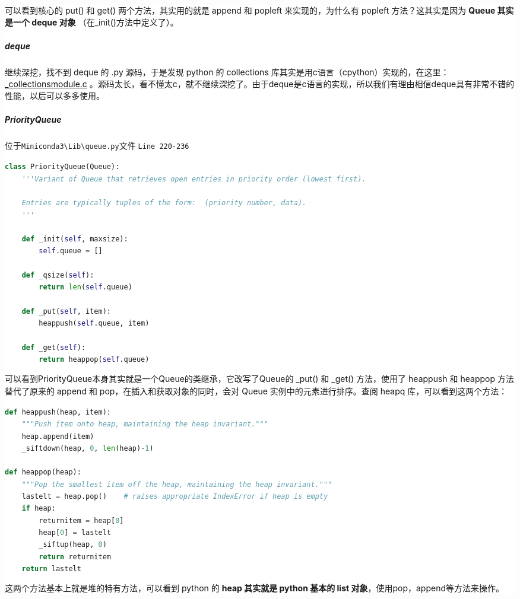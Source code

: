 可以看到核心的 put() 和 get() 两个方法，其实用的就是 append 和 popleft 来实现的，为什么有 popleft 方法？这其实是因为 **Queue 其实是一个 deque 对象** （在_init()方法中定义了）。

##### **deque**

继续深挖，找不到 deque 的 .py 源码，于是发现 python 的 collections 库其实是用c语言（cpython）实现的，在这里：[_collectionsmodule.c](https://github.com/python/cpython/blob/master/Modules/_collectionsmodule.c) 。源码太长，看不懂太c，就不继续深挖了。由于deque是c语言的实现，所以我们有理由相信deque具有非常不错的性能，以后可以多多使用。

##### **PriorityQueue**

位于`Miniconda3\Lib\queue.py`文件 `Line 220-236`

```python
class PriorityQueue(Queue):
    '''Variant of Queue that retrieves open entries in priority order (lowest first).

    Entries are typically tuples of the form:  (priority number, data).
    '''

    def _init(self, maxsize):
        self.queue = []

    def _qsize(self):
        return len(self.queue)

    def _put(self, item):
        heappush(self.queue, item)

    def _get(self):
        return heappop(self.queue)
```

可以看到PriorityQueue本身其实就是一个Queue的类继承，它改写了Queue的 \_put() 和 \_get() 方法，使用了 heappush 和 heappop 方法替代了原来的 append 和 pop，在插入和获取对象的同时，会对 Queue 实例中的元素进行排序。查阅 heapq 库，可以看到这两个方法：

```python
def heappush(heap, item):
    """Push item onto heap, maintaining the heap invariant."""
    heap.append(item)
    _siftdown(heap, 0, len(heap)-1)

def heappop(heap):
    """Pop the smallest item off the heap, maintaining the heap invariant."""
    lastelt = heap.pop()    # raises appropriate IndexError if heap is empty
    if heap:
        returnitem = heap[0]
        heap[0] = lastelt
        _siftup(heap, 0)
        return returnitem
    return lastelt
```

这两个方法基本上就是堆的特有方法，可以看到 python 的 **heap 其实就是 python 基本的 list 对象**，使用pop，append等方法来操作。
